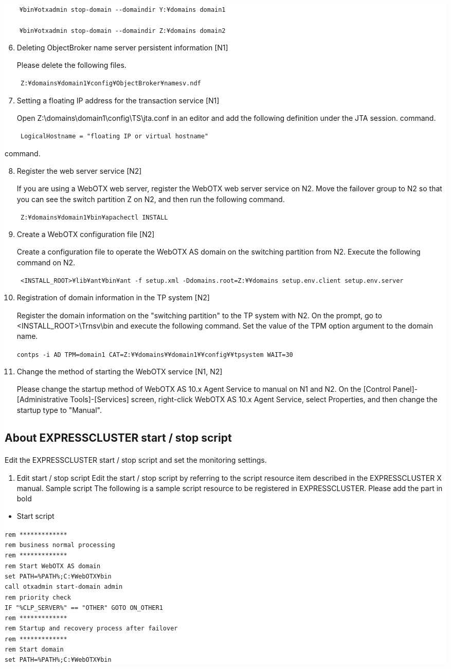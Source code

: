         ¥bin¥otxadmin stop-domain --domaindir Y:¥domains domain1

        ¥bin¥otxadmin stop-domain --domaindir Z:¥domains domain2
6. Deleting ObjectBroker name server persistent information [N1]
        
    Please delete the following files.

    	Z:¥domains¥domain1¥config¥ObjectBroker¥namesv.ndf


7. Setting a floating IP address for the transaction service [N1]

    Open Z:\domains\domain1\config\TS\jta.conf in an editor and add the following definition under the JTA session.
command.

    	LogicalHostname = "floating IP or virtual hostname"
command.

8. Register the web server service [N2]

    If you are using a WebOTX web server, register the WebOTX web server service on N2. Move the failover group to N2 so that you can see the switch partition Z on N2, and then run the following command.

    	Z:¥domains¥domain1¥bin¥apachectl INSTALL

9. Create a WebOTX configuration file [N2]

    Create a configuration file to operate the WebOTX AS domain on the switching partition from N2. Execute the following command on N2.

    	<INSTALL_ROOT>¥lib¥ant¥bin¥ant -f setup.xml -Ddomains.root=Z:¥¥domains setup.env.client setup.env.server

10. Registration of domain information in the TP system [N2]

    Register the domain information on the "switching partition" to the TP system with N2. On the prompt, go to <INSTALL_ROOT>\Trnsv\bin and execute the following command. Set the value of the TPM option argument to the domain name.

    	contps -i AD TPM=domain1 CAT=Z:¥¥domains¥¥domain1¥¥config¥¥tpsystem WAIT=30

11. Change the method of starting the WebOTX service [N1, N2]

    Please change the startup method of WebOTX AS 10.x Agent Service to manual on N1 and N2.
On the [Control Panel]-[Administrative Tools]-[Services] screen, right-click WebOTX AS 10.x Agent Service, select Properties, and then change the startup type to "Manual".

## About EXPRESSCLUSTER start / stop script
Edit the EXPRESSCLUSTER start / stop script and set the monitoring settings.
1. Edit start / stop script
Edit the start / stop script by referring to the script resource item described in the EXPRESSCLUSTER X manual.
Sample script
The following is a sample script resource to be registered in EXPRESSCLUSTER. Please add the part in bold
- Start script
```
rem *************
rem business normal processing
rem *************
rem Start WebOTX AS domain
set PATH=%PATH%;C:¥WebOTX¥bin
call otxadmin start-domain admin
rem priority check
IF "%CLP_SERVER%" == "OTHER" GOTO ON_OTHER1
rem *************
rem Startup and recovery process after failover
rem *************
rem Start domain
set PATH=%PATH%;C:¥WebOTX¥bin
```